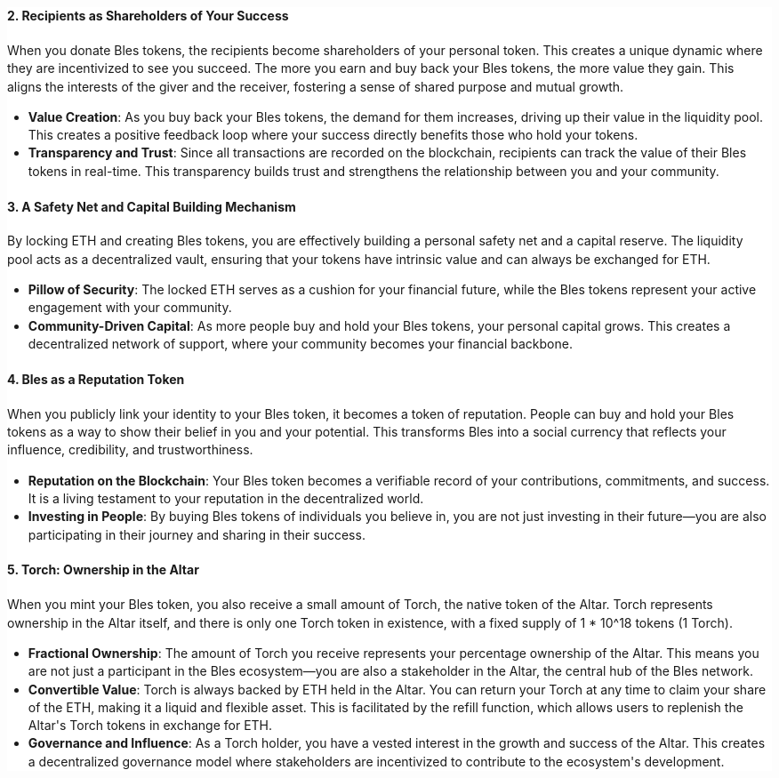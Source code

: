 #### 2. Recipients as Shareholders of Your Success

When you donate Bles tokens, the recipients become shareholders of your personal token. This creates a unique dynamic where they are incentivized to see you succeed. The more you earn and buy back your Bles tokens, the more value they gain. This aligns the interests of the giver and the receiver, fostering a sense of shared purpose and mutual growth.

- **Value Creation**: As you buy back your Bles tokens, the demand for them increases, driving up their value in the liquidity pool. This creates a positive feedback loop where your success directly benefits those who hold your tokens.
- **Transparency and Trust**: Since all transactions are recorded on the blockchain, recipients can track the value of their Bles tokens in real-time. This transparency builds trust and strengthens the relationship between you and your community.

#### 3. A Safety Net and Capital Building Mechanism

By locking ETH and creating Bles tokens, you are effectively building a personal safety net and a capital reserve. The liquidity pool acts as a decentralized vault, ensuring that your tokens have intrinsic value and can always be exchanged for ETH.

- **Pillow of Security**: The locked ETH serves as a cushion for your financial future, while the Bles tokens represent your active engagement with your community.
- **Community-Driven Capital**: As more people buy and hold your Bles tokens, your personal capital grows. This creates a decentralized network of support, where your community becomes your financial backbone.

#### 4. Bles as a Reputation Token

When you publicly link your identity to your Bles token, it becomes a token of reputation. People can buy and hold your Bles tokens as a way to show their belief in you and your potential. This transforms Bles into a social currency that reflects your influence, credibility, and trustworthiness.

- **Reputation on the Blockchain**: Your Bles token becomes a verifiable record of your contributions, commitments, and success. It is a living testament to your reputation in the decentralized world.
- **Investing in People**: By buying Bles tokens of individuals you believe in, you are not just investing in their future—you are also participating in their journey and sharing in their success.

#### 5. Torch: Ownership in the Altar

When you mint your Bles token, you also receive a small amount of Torch, the native token of the Altar. Torch represents ownership in the Altar itself, and there is only one Torch token in existence, with a fixed supply of 1 * 10^18 tokens (1 Torch).

- **Fractional Ownership**: The amount of Torch you receive represents your percentage ownership of the Altar. This means you are not just a participant in the Bles ecosystem—you are also a stakeholder in the Altar, the central hub of the Bles network.
- **Convertible Value**: Torch is always backed by ETH held in the Altar. You can return your Torch at any time to claim your share of the ETH, making it a liquid and flexible asset. This is facilitated by the refill function, which allows users to replenish the Altar's Torch tokens in exchange for ETH.
- **Governance and Influence**: As a Torch holder, you have a vested interest in the growth and success of the Altar. This creates a decentralized governance model where stakeholders are incentivized to contribute to the ecosystem's development.
